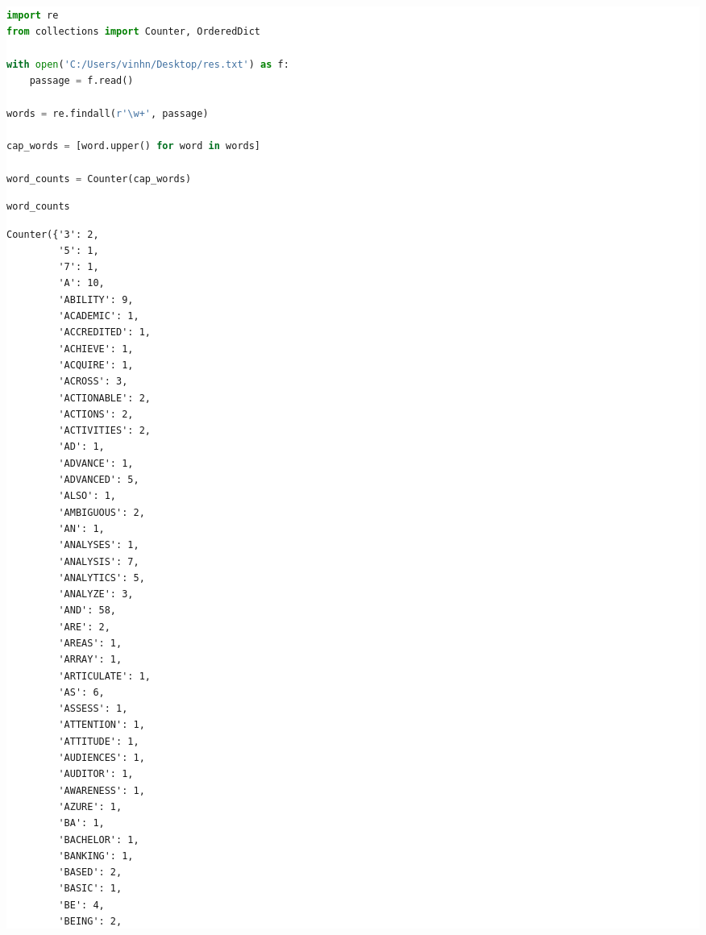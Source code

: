

```python
import re
from collections import Counter, OrderedDict

with open('C:/Users/vinhn/Desktop/res.txt') as f:
    passage = f.read()

words = re.findall(r'\w+', passage)

cap_words = [word.upper() for word in words]

word_counts = Counter(cap_words)

```


```python
word_counts
```




    Counter({'3': 2,
             '5': 1,
             '7': 1,
             'A': 10,
             'ABILITY': 9,
             'ACADEMIC': 1,
             'ACCREDITED': 1,
             'ACHIEVE': 1,
             'ACQUIRE': 1,
             'ACROSS': 3,
             'ACTIONABLE': 2,
             'ACTIONS': 2,
             'ACTIVITIES': 2,
             'AD': 1,
             'ADVANCE': 1,
             'ADVANCED': 5,
             'ALSO': 1,
             'AMBIGUOUS': 2,
             'AN': 1,
             'ANALYSES': 1,
             'ANALYSIS': 7,
             'ANALYTICS': 5,
             'ANALYZE': 3,
             'AND': 58,
             'ARE': 2,
             'AREAS': 1,
             'ARRAY': 1,
             'ARTICULATE': 1,
             'AS': 6,
             'ASSESS': 1,
             'ATTENTION': 1,
             'ATTITUDE': 1,
             'AUDIENCES': 1,
             'AUDITOR': 1,
             'AWARENESS': 1,
             'AZURE': 1,
             'BA': 1,
             'BACHELOR': 1,
             'BANKING': 1,
             'BASED': 2,
             'BASIC': 1,
             'BE': 4,
             'BEING': 2,